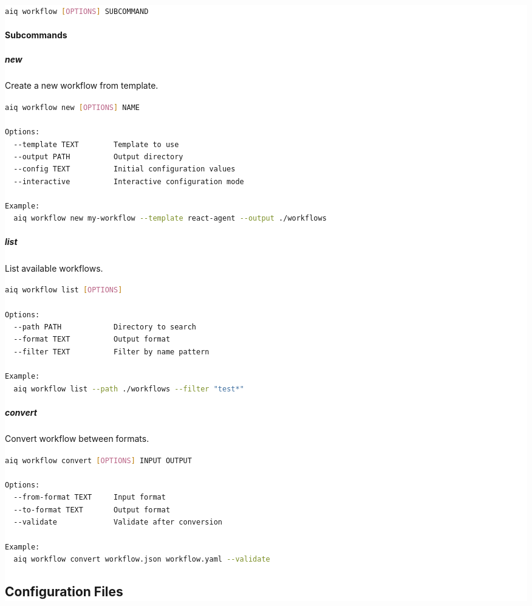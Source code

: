 ```bash
aiq workflow [OPTIONS] SUBCOMMAND
```

#### Subcommands

##### new

Create a new workflow from template.

```bash
aiq workflow new [OPTIONS] NAME

Options:
  --template TEXT        Template to use
  --output PATH          Output directory
  --config TEXT          Initial configuration values
  --interactive          Interactive configuration mode

Example:
  aiq workflow new my-workflow --template react-agent --output ./workflows
```

##### list

List available workflows.

```bash
aiq workflow list [OPTIONS]

Options:
  --path PATH            Directory to search
  --format TEXT          Output format
  --filter TEXT          Filter by name pattern

Example:
  aiq workflow list --path ./workflows --filter "test*"
```

##### convert

Convert workflow between formats.

```bash
aiq workflow convert [OPTIONS] INPUT OUTPUT

Options:
  --from-format TEXT     Input format
  --to-format TEXT       Output format
  --validate             Validate after conversion

Example:
  aiq workflow convert workflow.json workflow.yaml --validate
```

## Configuration Files
